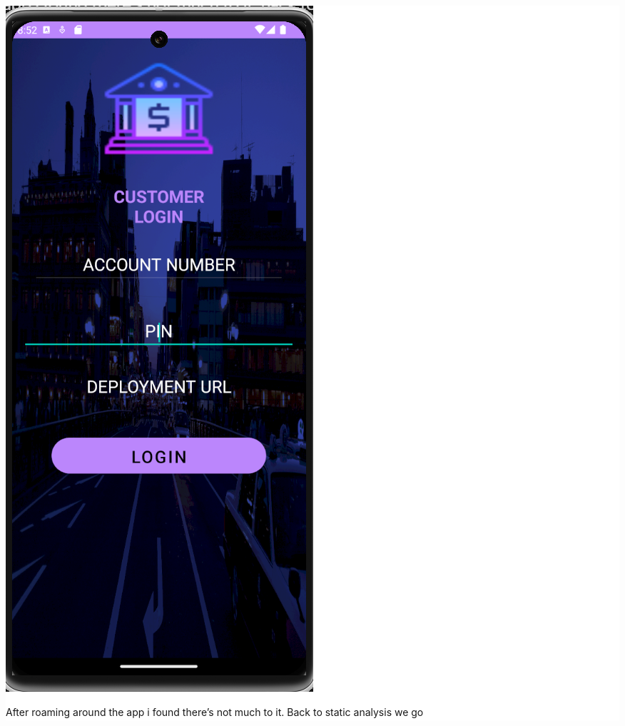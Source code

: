 ![image.png](/assets/posts/infosec/image%2013.png)

After roaming around the app i found there’s not much to it. Back to static analysis we go
